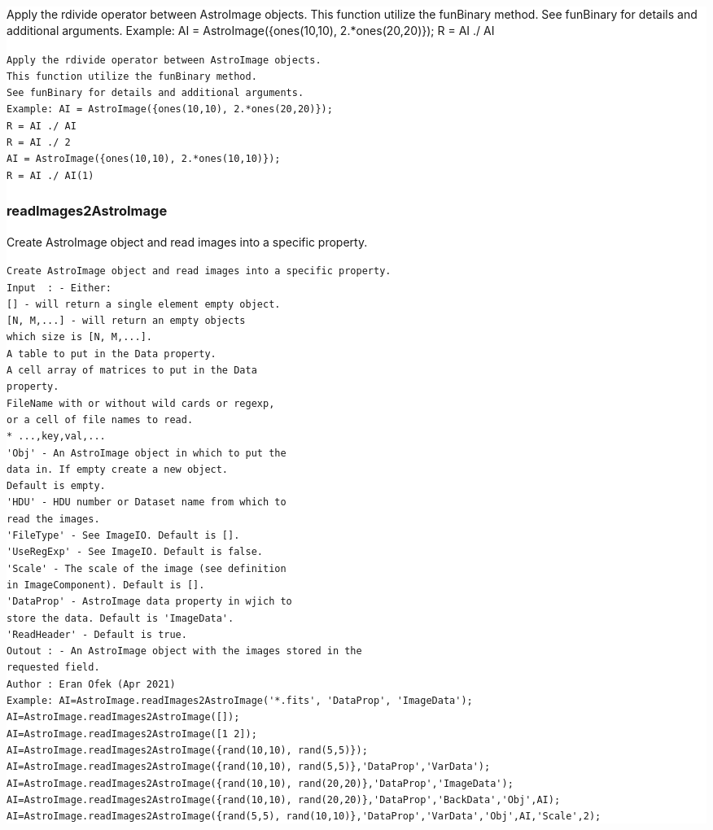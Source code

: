 Apply the rdivide operator between AstroImage objects. This function utilize the funBinary method. See funBinary for details and additional arguments. Example: AI = AstroImage({ones(10,10), 2.*ones(20,20)}); R = AI ./ AI


    
    Apply the rdivide operator between AstroImage objects.  
    This function utilize the funBinary method.  
    See funBinary for details and additional arguments.  
    Example: AI = AstroImage({ones(10,10), 2.*ones(20,20)});  
    R = AI ./ AI  
    R = AI ./ 2  
    AI = AstroImage({ones(10,10), 2.*ones(10,10)});  
    R = AI ./ AI(1)  
      


### readImages2AstroImage

Create AstroImage object and read images into a specific property.


    
    Create AstroImage object and read images into a specific property.  
    Input  : - Either:  
    [] - will return a single element empty object.  
    [N, M,...] - will return an empty objects  
    which size is [N, M,...].  
    A table to put in the Data property.  
    A cell array of matrices to put in the Data  
    property.  
    FileName with or without wild cards or regexp,  
    or a cell of file names to read.  
    * ...,key,val,...  
    'Obj' - An AstroImage object in which to put the  
    data in. If empty create a new object.  
    Default is empty.  
    'HDU' - HDU number or Dataset name from which to  
    read the images.  
    'FileType' - See ImageIO. Default is [].  
    'UseRegExp' - See ImageIO. Default is false.  
    'Scale' - The scale of the image (see definition  
    in ImageComponent). Default is [].  
    'DataProp' - AstroImage data property in wjich to  
    store the data. Default is 'ImageData'.  
    'ReadHeader' - Default is true.  
    Outout : - An AstroImage object with the images stored in the  
    requested field.  
    Author : Eran Ofek (Apr 2021)  
    Example: AI=AstroImage.readImages2AstroImage('*.fits', 'DataProp', 'ImageData');  
    AI=AstroImage.readImages2AstroImage([]);  
    AI=AstroImage.readImages2AstroImage([1 2]);  
    AI=AstroImage.readImages2AstroImage({rand(10,10), rand(5,5)});  
    AI=AstroImage.readImages2AstroImage({rand(10,10), rand(5,5)},'DataProp','VarData');  
    AI=AstroImage.readImages2AstroImage({rand(10,10), rand(20,20)},'DataProp','ImageData');  
    AI=AstroImage.readImages2AstroImage({rand(10,10), rand(20,20)},'DataProp','BackData','Obj',AI);  
    AI=AstroImage.readImages2AstroImage({rand(5,5), rand(10,10)},'DataProp','VarData','Obj',AI,'Scale',2);  
      